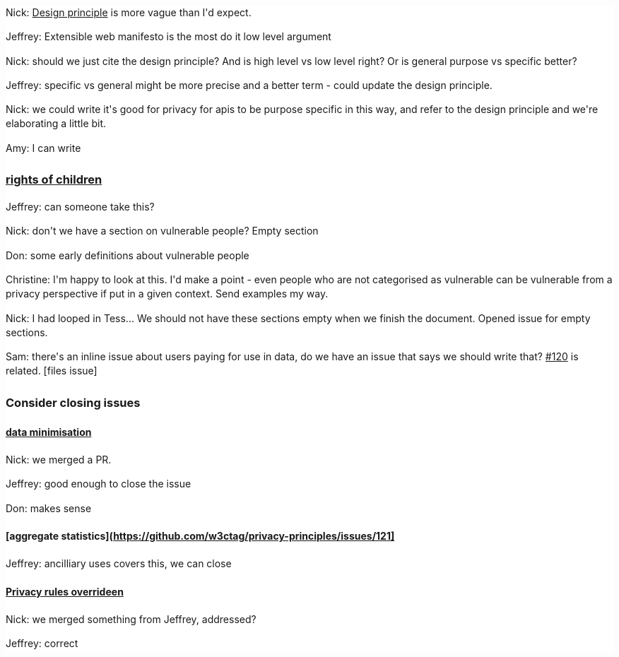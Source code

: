 Nick: [Design principle](https://www.w3.org/TR/design-principles/#high-level-low-level) is more vague than I'd expect. 

Jeffrey: Extensible web manifesto is the most do it low level argument 

Nick: should we just cite the design principle? And is high level vs low level right? Or is general purpose vs specific better?

Jeffrey: specific vs general might be more precise and a better term - could update the design principle.

Nick: we could write it's good for privacy for apis to be purpose specific in this way, and refer to the design principle and we're elaborating a little bit.

Amy: I can write

### [rights of children](https://github.com/w3ctag/privacy-principles/issues/157)

Jeffrey: can someone take this?

Nick: don't we have a section on vulnerable people? Empty section

Don: some early definitions about vulnerable people

Christine: I'm happy to look at this. I'd make a point - even people who are not categorised as vulnerable can be vulnerable from a privacy perspective if put in a given context. Send examples my way.

Nick: I had looped in Tess... We should not have these sections empty when we finish the document. Opened issue for empty sections.

Sam: there's an inline issue about users paying for use in data, do we have an issue that says we should write that? [#120](https://github.com/w3ctag/privacy-principles/issues/120) is related. [files issue]

### Consider closing issues

#### [data minimisation](https://github.com/w3ctag/privacy-principles/issues/23)

Nick: we merged a PR.

Jeffrey: good enough to close the issue

Don: makes sense

#### [aggregate statistics](https://github.com/w3ctag/privacy-principles/issues/121]

Jeffrey: ancilliary uses covers this, we can close

#### [Privacy rules overrideen](https://github.com/w3ctag/privacy-principles/issues/137)

Nick: we merged something from Jeffrey, addressed?

Jeffrey: correct
